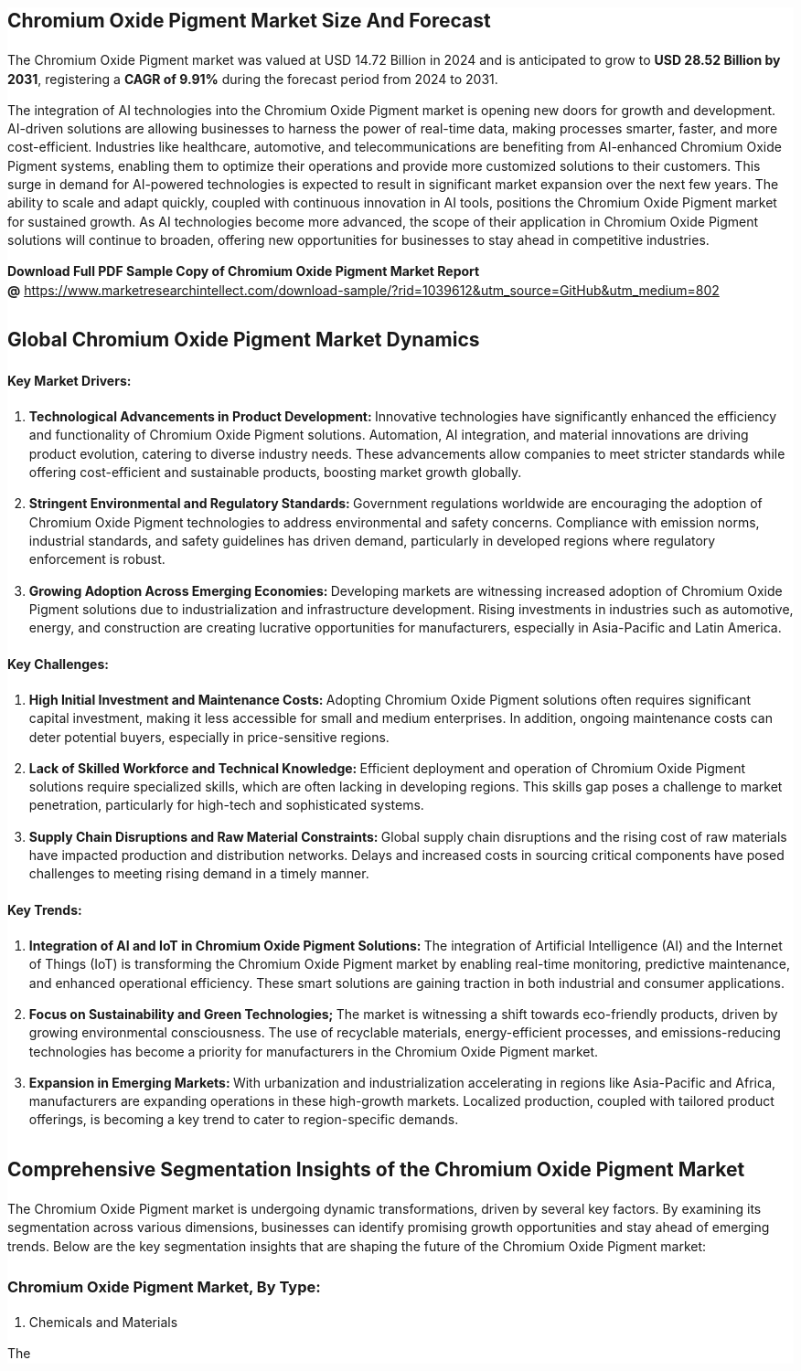 <h2>Chromium Oxide Pigment Market Size And Forecast</h2><p>The Chromium Oxide Pigment market was valued at USD 14.72 Billion in 2024 and is anticipated to grow to <strong>USD 28.52 Billion by 2031</strong>, registering a <strong>CAGR of 9.91%</strong> during the forecast period from 2024 to 2031.</p><p>The integration of AI technologies into the Chromium Oxide Pigment market is opening new doors for growth and development. AI-driven solutions are allowing businesses to harness the power of real-time data, making processes smarter, faster, and more cost-efficient. Industries like healthcare, automotive, and telecommunications are benefiting from AI-enhanced Chromium Oxide Pigment systems, enabling them to optimize their operations and provide more customized solutions to their customers. This surge in demand for AI-powered technologies is expected to result in significant market expansion over the next few years. The ability to scale and adapt quickly, coupled with continuous innovation in AI tools, positions the Chromium Oxide Pigment market for sustained growth. As AI technologies become more advanced, the scope of their application in Chromium Oxide Pigment solutions will continue to broaden, offering new opportunities for businesses to stay ahead in competitive industries.</p><p><strong>Download Full PDF Sample Copy of Chromium Oxide Pigment Market Report @</strong>&nbsp;<a href="https://www.marketresearchintellect.com/download-sample/?rid=1039612&amp;utm_source=GitHub&amp;utm_medium=802">https://www.marketresearchintellect.com/download-sample/?rid=1039612&amp;utm_source=GitHub&amp;utm_medium=802</a></p><h2>Global Chromium Oxide Pigment Market Dynamics</h2><h4><strong>Key Market Drivers:</strong></h4><ol><li><p><strong>Technological Advancements in Product Development:&nbsp;</strong>Innovative technologies have significantly enhanced the efficiency and functionality of Chromium Oxide Pigment solutions. Automation, AI integration, and material innovations are driving product evolution, catering to diverse industry needs. These advancements allow companies to meet stricter standards while offering cost-efficient and sustainable products, boosting market growth globally.</p></li><li><p><strong>Stringent Environmental and Regulatory Standards:&nbsp;</strong>Government regulations worldwide are encouraging the adoption of Chromium Oxide Pigment technologies to address environmental and safety concerns. Compliance with emission norms, industrial standards, and safety guidelines has driven demand, particularly in developed regions where regulatory enforcement is robust.</p></li><li><p><strong>Growing Adoption Across Emerging Economies:&nbsp;</strong>Developing markets are witnessing increased adoption of Chromium Oxide Pigment solutions due to industrialization and infrastructure development. Rising investments in industries such as automotive, energy, and construction are creating lucrative opportunities for manufacturers, especially in Asia-Pacific and Latin America.</p></li></ol><h4><strong>Key Challenges:</strong></h4><ol><li><p><strong>High Initial Investment and Maintenance Costs:&nbsp;</strong>Adopting Chromium Oxide Pigment solutions often requires significant capital investment, making it less accessible for small and medium enterprises. In addition, ongoing maintenance costs can deter potential buyers, especially in price-sensitive regions.</p></li><li><p><strong>Lack of Skilled Workforce and Technical Knowledge:&nbsp;</strong>Efficient deployment and operation of Chromium Oxide Pigment solutions require specialized skills, which are often lacking in developing regions. This skills gap poses a challenge to market penetration, particularly for high-tech and sophisticated systems.</p></li><li><p><strong>Supply Chain Disruptions and Raw Material Constraints:&nbsp;</strong>Global supply chain disruptions and the rising cost of raw materials have impacted production and distribution networks. Delays and increased costs in sourcing critical components have posed challenges to meeting rising demand in a timely manner.</p></li></ol><h4><strong>Key Trends:</strong></h4><ol><li><p><strong>Integration of AI and IoT in Chromium Oxide Pigment Solutions:&nbsp;</strong>The integration of Artificial Intelligence (AI) and the Internet of Things (IoT) is transforming the Chromium Oxide Pigment market by enabling real-time monitoring, predictive maintenance, and enhanced operational efficiency. These smart solutions are gaining traction in both industrial and consumer applications.</p></li><li><p><strong>Focus on Sustainability and Green Technologies;&nbsp;</strong>The market is witnessing a shift towards eco-friendly products, driven by growing environmental consciousness. The use of recyclable materials, energy-efficient processes, and emissions-reducing technologies has become a priority for manufacturers in the Chromium Oxide Pigment market.</p></li><li><p><strong>Expansion in Emerging Markets:&nbsp;</strong>With urbanization and industrialization accelerating in regions like Asia-Pacific and Africa, manufacturers are expanding operations in these high-growth markets. Localized production, coupled with tailored product offerings, is becoming a key trend to cater to region-specific demands.</p></li></ol><div class="article-main__content" data-test-id="publishing-text-block"><h2>Comprehensive Segmentation Insights of the Chromium Oxide Pigment Market</h2><p>The Chromium Oxide Pigment market is undergoing dynamic transformations, driven by several key factors. By examining its segmentation across various dimensions, businesses can identify promising growth opportunities and stay ahead of emerging trends. Below are the key segmentation insights that are shaping the future of the Chromium Oxide Pigment market:</p><h3><strong>Chromium Oxide Pigment Market, By Type:<br /></strong></h3><ol><li>Chemicals and Materials</li></ol><p>The